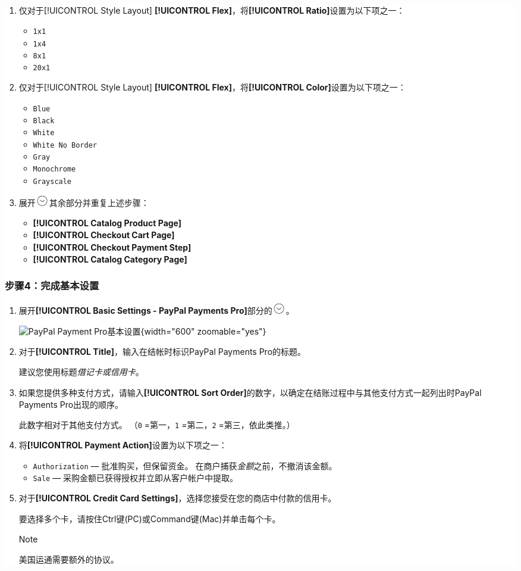 1. 仅对于[!UICONTROL Style Layout] **[!UICONTROL Flex]**，将&#x200B;**[!UICONTROL Ratio]**&#x200B;设置为以下项之一：

   - `1x1`
   - `1x4`
   - `8x1`
   - `20x1`

1. 仅对于[!UICONTROL Style Layout] **[!UICONTROL Flex]**，将&#x200B;**[!UICONTROL Color]**&#x200B;设置为以下项之一：

   - `Blue`
   - `Black`
   - `White`
   - `White No Border`
   - `Gray`
   - `Monochrome`
   - `Grayscale`

1. 展开![扩展选择器](../assets/icon-display-expand.png)其余部分并重复上述步骤：

   - **[!UICONTROL Catalog Product Page]**
   - **[!UICONTROL Checkout Cart Page]**
   - **[!UICONTROL Checkout Payment Step]**
   - **[!UICONTROL Catalog Category Page]**

### 步骤4：完成基本设置

1. 展开&#x200B;**[!UICONTROL Basic Settings - PayPal Payments Pro]**&#x200B;部分的![扩展选择器](../assets/icon-display-expand.png)。

   ![PayPal Payment Pro基本设置](../configuration-reference/sales/assets/payment-methods-paypal-payments-pro-basic-settings.png){width="600" zoomable="yes"}

1. 对于&#x200B;**[!UICONTROL Title]**，输入在结帐时标识PayPal Payments Pro的标题。

   建议您使用标题&#x200B;_借记卡或信用卡_。

1. 如果您提供多种支付方式，请输入&#x200B;**[!UICONTROL Sort Order]**&#x200B;的数字，以确定在结账过程中与其他支付方式一起列出时PayPal Payments Pro出现的顺序。

   此数字相对于其他支付方式。 （`0` =第一，`1` =第二，`2` =第三，依此类推。）

1. 将&#x200B;**[!UICONTROL Payment Action]**&#x200B;设置为以下项之一：

   - `Authorization` — 批准购买，但保留资金。 在商户捕获&#x200B;_金额_&#x200B;之前，不撤消该金额。
   - `Sale` — 采购金额已获得授权并立即从客户帐户中提取。

1. 对于&#x200B;**[!UICONTROL Credit Card Settings]**，选择您接受在您的商店中付款的信用卡。

   要选择多个卡，请按住Ctrl键(PC)或Command键(Mac)并单击每个卡。

   >[!NOTE]
   >
   >美国运通需要额外的协议。


[1]: https://www.paypal.com/webapps/mpp/how-to-sell-online
[2]: https://www.paypalobjects.com/en_AU/vhelp/paypalmanager_help/credit_card_numbers.htm
[3]: https://developer.paypal.com/docs/paypal-payments-pro/